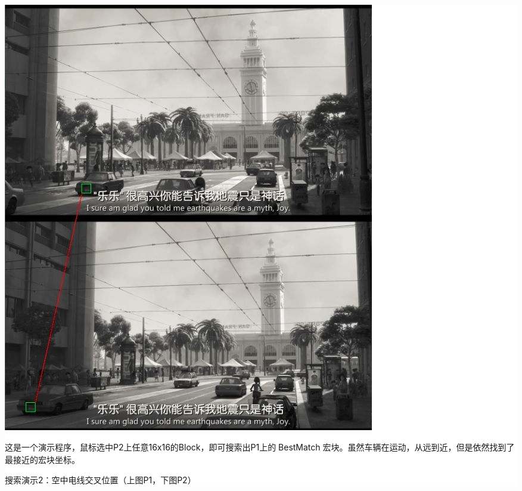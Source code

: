 ![50](img/53.jpg)

 这是一个演示程序，鼠标选中P2上任意16x16的Block，即可搜索出P1上的 BestMatch 宏块。虽然车辆在运动，从远到近，但是依然找到了最接近的宏块坐标。 

 搜索演示2：空中电线交叉位置（上图P1，下图P2） 



